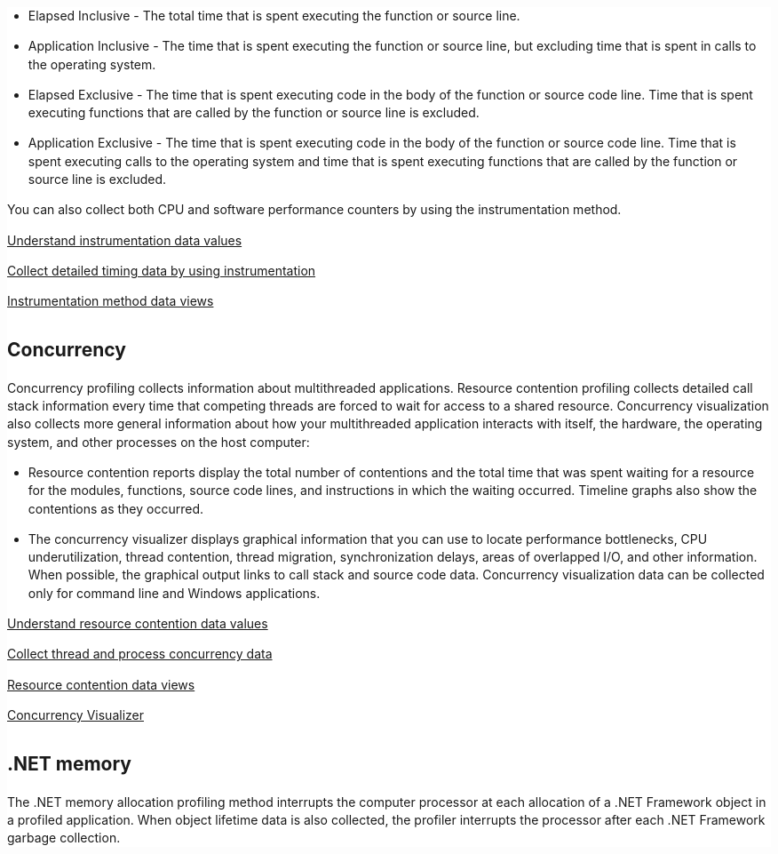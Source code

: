 - Elapsed Inclusive - The total time that is spent executing the function or source line.

- Application Inclusive - The time that is spent executing the function or source line, but excluding time that is spent in calls to the operating system.

- Elapsed Exclusive - The time that is spent executing code in the body of the function or source code line. Time that is spent executing functions that are called by the function or source line is excluded.

- Application Exclusive - The time that is spent executing code in the body of the function or source code line. Time that is spent executing calls to the operating system and time that is spent executing functions that are called by the function or source line is excluded.

You can also collect both CPU and software performance counters by using the instrumentation method.

[Understand instrumentation data values](../profiling/understanding-instrumentation-data-values.md)

[Collect detailed timing data by using instrumentation](../profiling/collecting-detailed-timing-data-by-using-instrumentation.md)

[Instrumentation method data views](../profiling/instrumentation-method-data-views.md)

## Concurrency

Concurrency profiling collects information about multithreaded applications. Resource contention profiling collects detailed call stack information every  time that competing threads are forced to wait for access to a shared resource. Concurrency visualization also collects more general information about how your multithreaded application interacts with itself, the hardware, the operating system, and other processes on the host computer:

- Resource contention reports display the total number of contentions and the total time that was spent waiting for a resource for the modules, functions, source code lines, and instructions in which the waiting occurred. Timeline graphs also show the contentions as they occurred.

- The concurrency visualizer displays graphical information that you can use to locate performance bottlenecks, CPU underutilization, thread contention, thread migration, synchronization delays, areas of overlapped I/O, and other information. When possible, the graphical output links to call stack and source code data. Concurrency visualization data can be collected only for command line and Windows applications.

[Understand resource contention data values](../profiling/understanding-resource-contention-data-values.md)

[Collect thread and process concurrency data](../profiling/collecting-thread-and-process-concurrency-data.md)

[Resource contention data views](../profiling/resource-contention-data-views.md)

[Concurrency Visualizer](../profiling/concurrency-visualizer.md)

## .NET memory

The .NET memory allocation profiling method interrupts the computer processor at each allocation of a .NET Framework object in a profiled application. When object lifetime data is also collected, the profiler interrupts the processor after each .NET Framework garbage collection.
